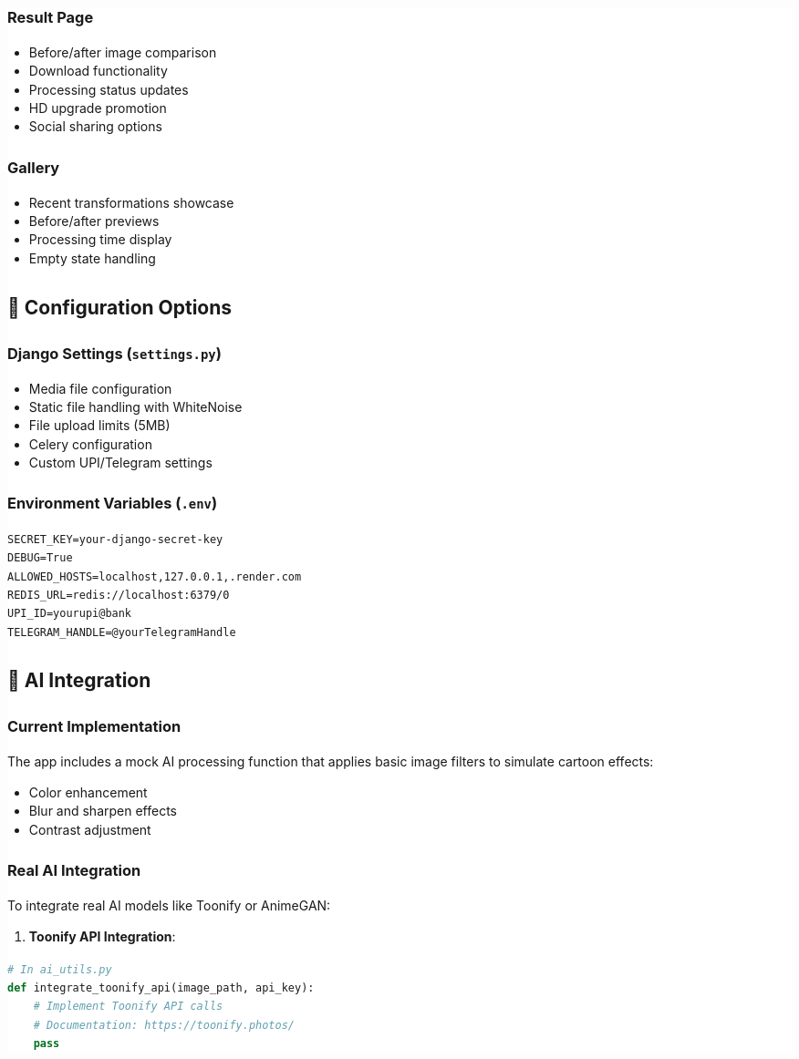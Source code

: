 ### Result Page
- Before/after image comparison
- Download functionality
- Processing status updates
- HD upgrade promotion
- Social sharing options

### Gallery
- Recent transformations showcase
- Before/after previews
- Processing time display
- Empty state handling

## 🔧 Configuration Options

### Django Settings (`settings.py`)
- Media file configuration
- Static file handling with WhiteNoise
- File upload limits (5MB)
- Celery configuration
- Custom UPI/Telegram settings

### Environment Variables (`.env`)
```env
SECRET_KEY=your-django-secret-key
DEBUG=True
ALLOWED_HOSTS=localhost,127.0.0.1,.render.com
REDIS_URL=redis://localhost:6379/0
UPI_ID=yourupi@bank
TELEGRAM_HANDLE=@yourTelegramHandle
```

## 🤖 AI Integration

### Current Implementation
The app includes a mock AI processing function that applies basic image filters to simulate cartoon effects:
- Color enhancement
- Blur and sharpen effects
- Contrast adjustment

### Real AI Integration
To integrate real AI models like Toonify or AnimeGAN:

1. **Toonify API Integration**:
```python
# In ai_utils.py
def integrate_toonify_api(image_path, api_key):
    # Implement Toonify API calls
    # Documentation: https://toonify.photos/
    pass
```
